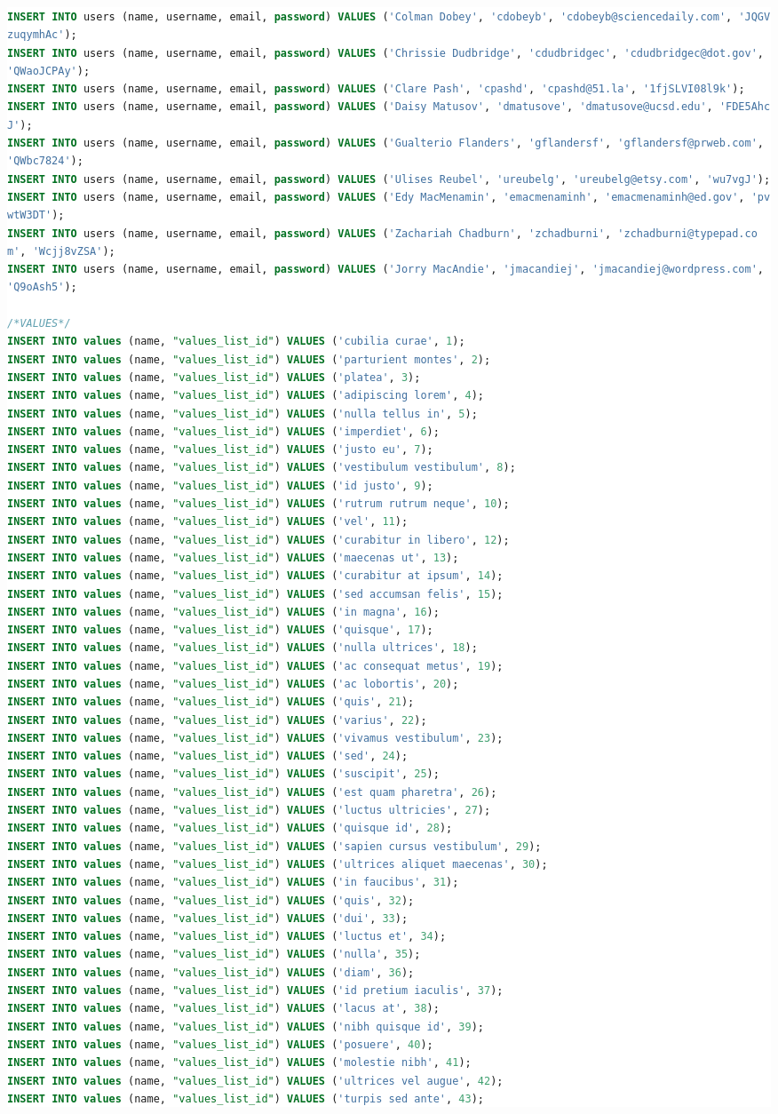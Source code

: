 ```sql
INSERT INTO users (name, username, email, password) VALUES ('Colman Dobey', 'cdobeyb', 'cdobeyb@sciencedaily.com', 'JQGVzuqymhAc');
INSERT INTO users (name, username, email, password) VALUES ('Chrissie Dudbridge', 'cdudbridgec', 'cdudbridgec@dot.gov', 'QWaoJCPAy');
INSERT INTO users (name, username, email, password) VALUES ('Clare Pash', 'cpashd', 'cpashd@51.la', '1fjSLVI08l9k');
INSERT INTO users (name, username, email, password) VALUES ('Daisy Matusov', 'dmatusove', 'dmatusove@ucsd.edu', 'FDE5AhcJ');
INSERT INTO users (name, username, email, password) VALUES ('Gualterio Flanders', 'gflandersf', 'gflandersf@prweb.com', 'QWbc7824');
INSERT INTO users (name, username, email, password) VALUES ('Ulises Reubel', 'ureubelg', 'ureubelg@etsy.com', 'wu7vgJ');
INSERT INTO users (name, username, email, password) VALUES ('Edy MacMenamin', 'emacmenaminh', 'emacmenaminh@ed.gov', 'pvwtW3DT');
INSERT INTO users (name, username, email, password) VALUES ('Zachariah Chadburn', 'zchadburni', 'zchadburni@typepad.com', 'Wcjj8vZSA');
INSERT INTO users (name, username, email, password) VALUES ('Jorry MacAndie', 'jmacandiej', 'jmacandiej@wordpress.com', 'Q9oAsh5');

/*VALUES*/
INSERT INTO values (name, "values_list_id") VALUES ('cubilia curae', 1);
INSERT INTO values (name, "values_list_id") VALUES ('parturient montes', 2);
INSERT INTO values (name, "values_list_id") VALUES ('platea', 3);
INSERT INTO values (name, "values_list_id") VALUES ('adipiscing lorem', 4);
INSERT INTO values (name, "values_list_id") VALUES ('nulla tellus in', 5);
INSERT INTO values (name, "values_list_id") VALUES ('imperdiet', 6);
INSERT INTO values (name, "values_list_id") VALUES ('justo eu', 7);
INSERT INTO values (name, "values_list_id") VALUES ('vestibulum vestibulum', 8);
INSERT INTO values (name, "values_list_id") VALUES ('id justo', 9);
INSERT INTO values (name, "values_list_id") VALUES ('rutrum rutrum neque', 10);
INSERT INTO values (name, "values_list_id") VALUES ('vel', 11);
INSERT INTO values (name, "values_list_id") VALUES ('curabitur in libero', 12);
INSERT INTO values (name, "values_list_id") VALUES ('maecenas ut', 13);
INSERT INTO values (name, "values_list_id") VALUES ('curabitur at ipsum', 14);
INSERT INTO values (name, "values_list_id") VALUES ('sed accumsan felis', 15);
INSERT INTO values (name, "values_list_id") VALUES ('in magna', 16);
INSERT INTO values (name, "values_list_id") VALUES ('quisque', 17);
INSERT INTO values (name, "values_list_id") VALUES ('nulla ultrices', 18);
INSERT INTO values (name, "values_list_id") VALUES ('ac consequat metus', 19);
INSERT INTO values (name, "values_list_id") VALUES ('ac lobortis', 20);
INSERT INTO values (name, "values_list_id") VALUES ('quis', 21);
INSERT INTO values (name, "values_list_id") VALUES ('varius', 22);
INSERT INTO values (name, "values_list_id") VALUES ('vivamus vestibulum', 23);
INSERT INTO values (name, "values_list_id") VALUES ('sed', 24);
INSERT INTO values (name, "values_list_id") VALUES ('suscipit', 25);
INSERT INTO values (name, "values_list_id") VALUES ('est quam pharetra', 26);
INSERT INTO values (name, "values_list_id") VALUES ('luctus ultricies', 27);
INSERT INTO values (name, "values_list_id") VALUES ('quisque id', 28);
INSERT INTO values (name, "values_list_id") VALUES ('sapien cursus vestibulum', 29);
INSERT INTO values (name, "values_list_id") VALUES ('ultrices aliquet maecenas', 30);
INSERT INTO values (name, "values_list_id") VALUES ('in faucibus', 31);
INSERT INTO values (name, "values_list_id") VALUES ('quis', 32);
INSERT INTO values (name, "values_list_id") VALUES ('dui', 33);
INSERT INTO values (name, "values_list_id") VALUES ('luctus et', 34);
INSERT INTO values (name, "values_list_id") VALUES ('nulla', 35);
INSERT INTO values (name, "values_list_id") VALUES ('diam', 36);
INSERT INTO values (name, "values_list_id") VALUES ('id pretium iaculis', 37);
INSERT INTO values (name, "values_list_id") VALUES ('lacus at', 38);
INSERT INTO values (name, "values_list_id") VALUES ('nibh quisque id', 39);
INSERT INTO values (name, "values_list_id") VALUES ('posuere', 40);
INSERT INTO values (name, "values_list_id") VALUES ('molestie nibh', 41);
INSERT INTO values (name, "values_list_id") VALUES ('ultrices vel augue', 42);
INSERT INTO values (name, "values_list_id") VALUES ('turpis sed ante', 43);
```
